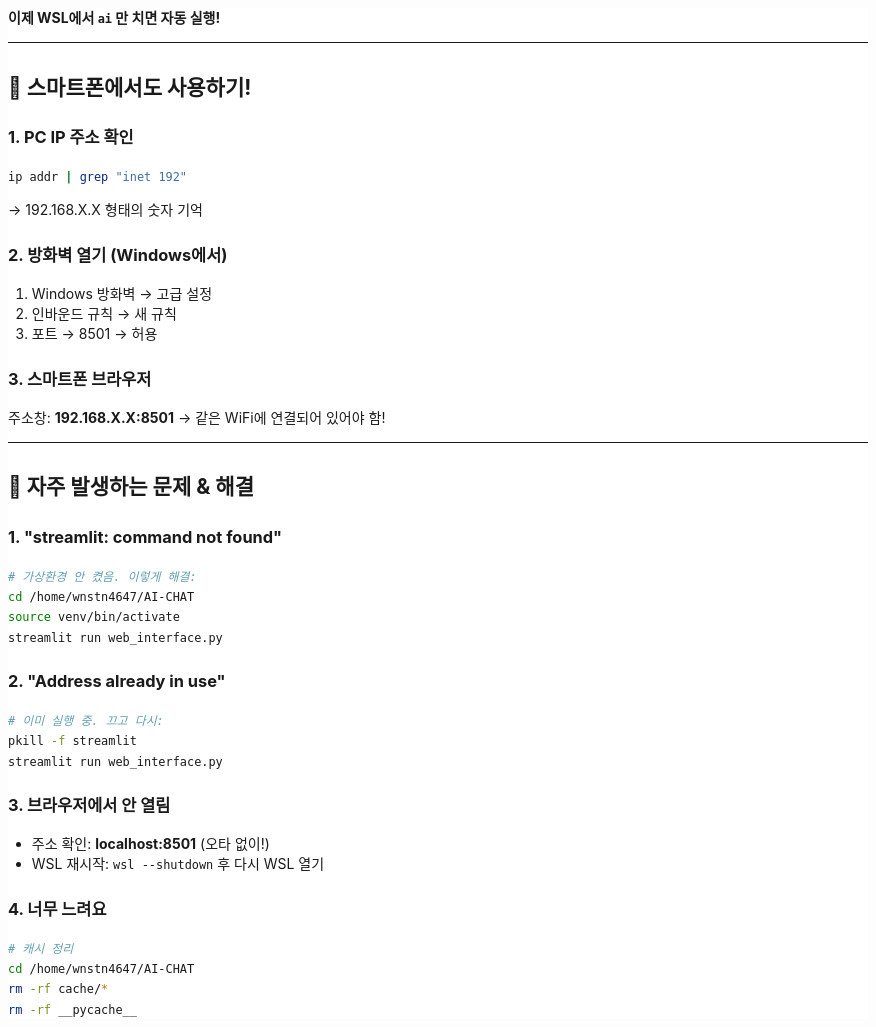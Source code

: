 **이제 WSL에서 `ai` 만 치면 자동 실행!**

---

## 📱 스마트폰에서도 사용하기!

### 1. PC IP 주소 확인
```bash
ip addr | grep "inet 192"
```
→ 192.168.X.X 형태의 숫자 기억

### 2. 방화벽 열기 (Windows에서)
1. Windows 방화벽 → 고급 설정
2. 인바운드 규칙 → 새 규칙
3. 포트 → 8501 → 허용

### 3. 스마트폰 브라우저
주소창: **192.168.X.X:8501**
→ 같은 WiFi에 연결되어 있어야 함!

---

## 🚨 자주 발생하는 문제 & 해결

### 1. "streamlit: command not found"
```bash
# 가상환경 안 켰음. 이렇게 해결:
cd /home/wnstn4647/AI-CHAT
source venv/bin/activate
streamlit run web_interface.py
```

### 2. "Address already in use"
```bash
# 이미 실행 중. 끄고 다시:
pkill -f streamlit
streamlit run web_interface.py
```

### 3. 브라우저에서 안 열림
- 주소 확인: **localhost:8501** (오타 없이!)
- WSL 재시작: `wsl --shutdown` 후 다시 WSL 열기

### 4. 너무 느려요
```bash
# 캐시 정리
cd /home/wnstn4647/AI-CHAT
rm -rf cache/*
rm -rf __pycache__
```
